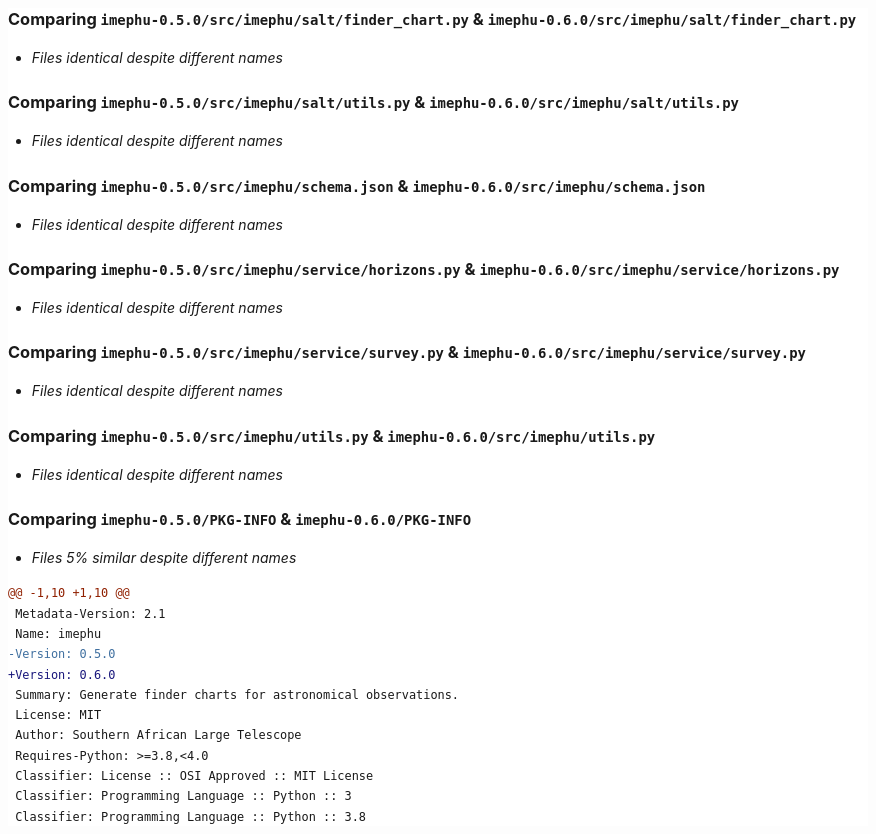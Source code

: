 ### Comparing `imephu-0.5.0/src/imephu/salt/finder_chart.py` & `imephu-0.6.0/src/imephu/salt/finder_chart.py`

 * *Files identical despite different names*

### Comparing `imephu-0.5.0/src/imephu/salt/utils.py` & `imephu-0.6.0/src/imephu/salt/utils.py`

 * *Files identical despite different names*

### Comparing `imephu-0.5.0/src/imephu/schema.json` & `imephu-0.6.0/src/imephu/schema.json`

 * *Files identical despite different names*

### Comparing `imephu-0.5.0/src/imephu/service/horizons.py` & `imephu-0.6.0/src/imephu/service/horizons.py`

 * *Files identical despite different names*

### Comparing `imephu-0.5.0/src/imephu/service/survey.py` & `imephu-0.6.0/src/imephu/service/survey.py`

 * *Files identical despite different names*

### Comparing `imephu-0.5.0/src/imephu/utils.py` & `imephu-0.6.0/src/imephu/utils.py`

 * *Files identical despite different names*

### Comparing `imephu-0.5.0/PKG-INFO` & `imephu-0.6.0/PKG-INFO`

 * *Files 5% similar despite different names*

```diff
@@ -1,10 +1,10 @@
 Metadata-Version: 2.1
 Name: imephu
-Version: 0.5.0
+Version: 0.6.0
 Summary: Generate finder charts for astronomical observations.
 License: MIT
 Author: Southern African Large Telescope
 Requires-Python: >=3.8,<4.0
 Classifier: License :: OSI Approved :: MIT License
 Classifier: Programming Language :: Python :: 3
 Classifier: Programming Language :: Python :: 3.8
```

